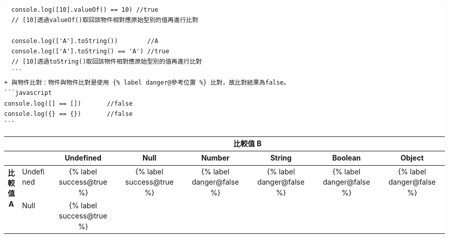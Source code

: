       console.log([10].valueOf() == 10) //true
      // [10]透過valueOf()取回該物件相對應原始型別的值再進行比對

      console.log(['A'].toString())        //A
      console.log(['A'].toString() == 'A') //true
      // [10]透過toString()取回該物件相對應原始型別的值再進行比對
      ```
    + 與物件比對：物件與物件比對是使用 {% label danger@參考位置 %} 比對，故比對結果為false。
    ```javascript
    console.log([] == [])       //false
    console.log({} == {})       //false
    ```

  <table>
    <thead>
      <tr>
        <th></th>
        <th></th>
        <th colspan="6"><center>比較值 B</center></th>
      </tr>
      <tr>
        <th></th>
        <th></th>
        <th><center>Undefined</center></th>
        <th><center>Null</center></th>
        <th><center>Number</center></th>
        <th><center>String</center></th>
        <th><center>Boolean</center></th>
        <th><center>Object</center></th>
      </tr>
    </thead>
    <tbody>
      <tr>
        <th rowspan="6">
        比<br>較<br>值<br>A
        </th>
        <td>
          <left>Undefined</left>
        </td>
        <td>
          <center>{% label success@true %}</center>
        </td>
        <td>
          <center>{% label success@true %}</center>
        </td>
        <td>
          <center>{% label danger@false %}</center>
        </td>
        <td>
          <center>{% label danger@false %}</center>
        </td>
        <td>
          <center>{% label danger@false %}</center>
        </td>
        <td>
          <center>{% label danger@false %}</center>
        </td>
      </tr>
      <tr>
        <td>
          <left>Null</left>
        </td>
        <td>
          <center>{% label success@true %}</center>